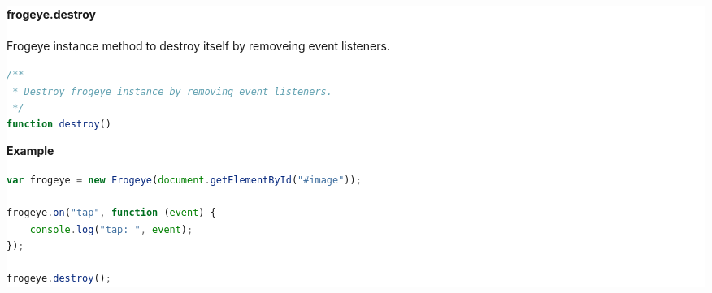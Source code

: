 #### frogeye.destroy

Frogeye instance method to destroy itself by removeing event listeners.

```javascript
/**
 * Destroy frogeye instance by removing event listeners.
 */
function destroy()
```

**Example**

```javascript
var frogeye = new Frogeye(document.getElementById("#image"));

frogeye.on("tap", function (event) {
    console.log("tap: ", event);
});

frogeye.destroy();
```
